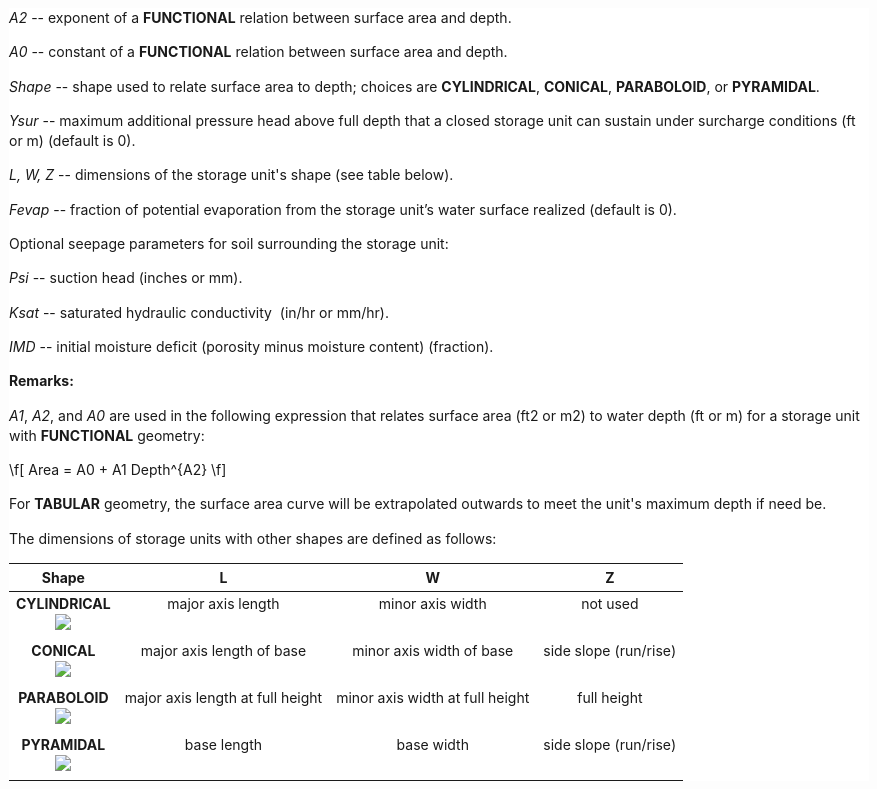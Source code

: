 _A2_ -- exponent of a **FUNCTIONAL** relation between surface area and depth.

_A0_ -- constant of a **FUNCTIONAL** relation between surface area and depth.

_Shape_ -- shape used to relate surface area to depth; choices are **CYLINDRICAL**, **CONICAL**, **PARABOLOID**, or **PYRAMIDAL**.

_Ysur_ -- maximum additional pressure head above full depth that a closed storage unit can sustain under surcharge conditions (ft or m) (default is 0).

_L, W, Z_ -- dimensions of the storage unit's shape (see table below).

_Fevap_ -- fraction of potential evaporation from the storage unit’s water surface realized (default is 0).

Optional seepage parameters for soil surrounding the storage unit:

_Psi_ -- suction head (inches or mm).

_Ksat_ -- saturated hydraulic conductivity  (in/hr or mm/hr).

_IMD_ -- initial moisture deficit (porosity minus moisture content) (fraction).

**Remarks:**

_A1_, _A2_, and _A0_ are used in the following expression that relates surface area (ft2 or m2) to water depth (ft or m) for a storage unit with
**FUNCTIONAL** geometry:

\f[ Area = A0 + A1 Depth^{A2} \f]

For **TABULAR** geometry, the surface area curve will be extrapolated outwards to meet the unit's maximum depth if need be.

The dimensions of storage units with other shapes are defined as follows:

|                Shape                 |                L                 |                W                |           Z           |
| :----------------------------------: | :------------------------------: | :-----------------------------: | :-------------------: |
| **CYLINDRICAL** <br> ![](embim3.jpg) |        major axis length         |        minor axis width         |       not used        |
|   **CONICAL** <br> ![](embim4.jpg)   |    major axis length of base     |    minor axis width of base     | side slope (run/rise) |
| **PARABOLOID** <br> ![](embim5.jpg)  | major axis length at full height | minor axis width at full height |      full height      |
|  **PYRAMIDAL** <br> ![](embim6.jpg)  |           base length            |           base width            | side slope (run/rise) |


